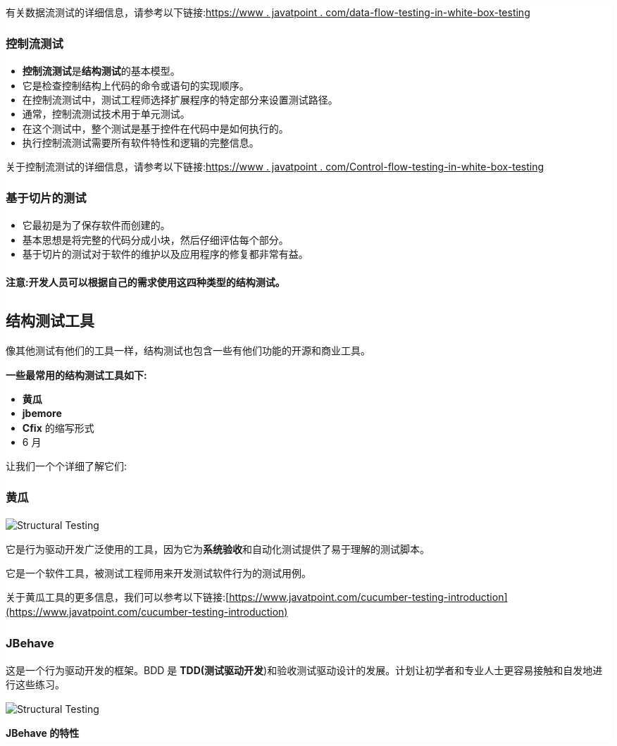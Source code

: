 有关数据流测试的详细信息，请参考以下链接:[https://www . javatpoint . com/data-flow-testing-in-white-box-testing](https://www.javatpoint.com/data-flow-testing-in-white-box-testing)

### 控制流测试

*   **控制流测试**是**结构测试**的基本模型。
*   它是检查控制结构上代码的命令或语句的实现顺序。
*   在控制流测试中，测试工程师选择扩展程序的特定部分来设置测试路径。
*   通常，控制流测试技术用于单元测试。
*   在这个测试中，整个测试是基于控件在代码中是如何执行的。
*   执行控制流测试需要所有软件特性和逻辑的完整信息。

关于控制流测试的详细信息，请参考以下链接:[https://www . javatpoint . com/Control-flow-testing-in-white-box-testing](https://www.javatpoint.com/control-flow-testing-in-white-box-testing)

### 基于切片的测试

*   它最初是为了保存软件而创建的。
*   基本思想是将完整的代码分成小块，然后仔细评估每个部分。
*   基于切片的测试对于软件的维护以及应用程序的修复都非常有益。

#### 注意:开发人员可以根据自己的需求使用这四种类型的结构测试。

## 结构测试工具

像其他测试有他们的工具一样，结构测试也包含一些有他们功能的开源和商业工具。

**一些最常用的结构测试工具如下:**

*   **黄瓜**
*   **jbemore**
*   **Cfix** 的缩写形式
*   6 月

让我们一个个详细了解它们:

### 黄瓜

![Structural Testing](../Images/b5cf6713fa2e75eb92b63dc8c1c71368.png)

它是行为驱动开发广泛使用的工具，因为它为**系统验收**和自动化测试提供了易于理解的测试脚本。

它是一个软件工具，被测试工程师用来开发测试软件行为的测试用例。

关于黄瓜工具的更多信息，我们可以参考以下链接:[https://www.javatpoint.com/cucumber-testing-introduction](https://www.javatpoint.com/cucumber-testing-introduction)

### JBehave

这是一个行为驱动开发的框架。BDD 是 **TDD(测试驱动开发**)和验收测试驱动设计的发展。计划让初学者和专业人士更容易接触和自发地进行这些练习。

![Structural Testing](../Images/6773342393df65ec0ffda3c407ecbd7c.png)

**JBehave 的特性**
